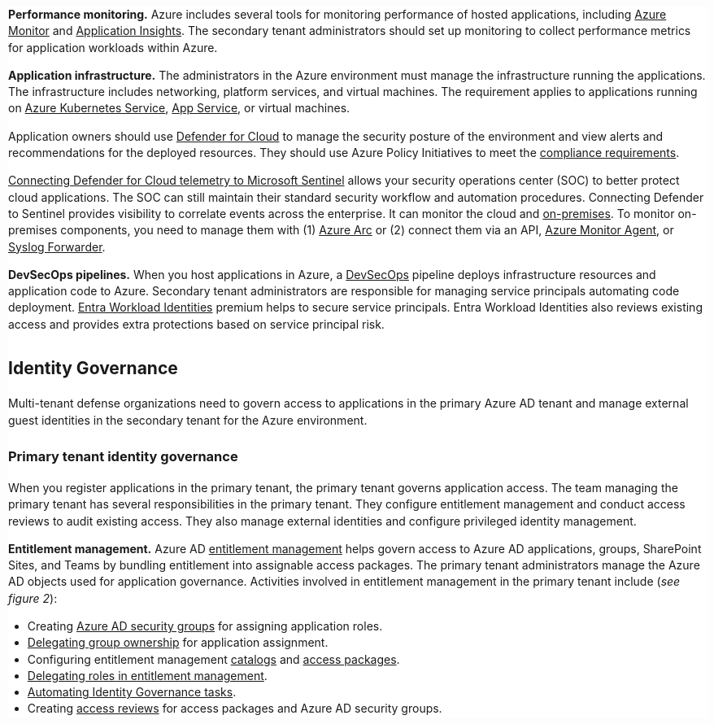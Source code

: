 **Performance monitoring.** Azure includes several tools for monitoring performance of hosted applications, including [Azure Monitor](/azure/azure-monitor/overview) and [Application Insights](/azure/azure-monitor/app/azure-web-apps#enable-application-insights). The secondary tenant administrators should set up monitoring to collect performance metrics for application workloads within Azure.

**Application infrastructure.** The administrators in the Azure environment must manage the infrastructure running the applications. The infrastructure includes networking, platform services, and virtual machines. The requirement applies to applications running on [Azure Kubernetes Service](/azure/aks/tutorial-kubernetes-deploy-application), [App Service](/azure/app-service/), or virtual machines.

Application owners should use [Defender for Cloud](/azure/defender-for-cloud/concept-cloud-security-posture-management) to manage the security posture of the environment and view alerts and recommendations for the deployed resources. They should use Azure Policy Initiatives to meet the [compliance requirements](/azure/compliance/offerings/offering-dod-il2).

[Connecting Defender for Cloud telemetry to Microsoft Sentinel](/azure/sentinel/connect-defender-for-cloud) allows your security operations center (SOC) to better protect cloud applications. The SOC can still maintain their standard security workflow and automation procedures. Connecting Defender to Sentinel provides visibility to correlate events across the enterprise. It can monitor the cloud and [on-premises](/azure/architecture/hybrid/hybrid-security-monitoring). To monitor on-premises components, you need to manage them with (1) [Azure Arc](/azure/azure-arc/overview) or (2) connect them via an API, [Azure Monitor Agent](/azure/azure-monitor/agents/azure-monitor-agent-manage), or [Syslog Forwarder](/azure/sentinel/connect-log-forwarder).

**DevSecOps pipelines.** When you host applications in Azure, a [DevSecOps](/devops/devsecops/enable-devsecops-azure-github) pipeline deploys infrastructure resources and application code to Azure. Secondary tenant administrators are responsible for managing service principals automating code deployment. [Entra Workload Identities](https://www.microsoft.com/security/business/identity-access/microsoft-entra-workload-identities) premium helps to secure service principals. Entra Workload Identities also reviews existing access and provides extra protections based on service principal risk.

## Identity Governance

Multi-tenant defense organizations need to govern access to applications in the primary Azure AD tenant and manage external guest identities in the secondary tenant for the Azure environment.

### Primary tenant identity governance

When you register applications in the primary tenant, the primary tenant governs application access. The team managing the primary tenant has several responsibilities in the primary tenant. They configure entitlement management and conduct access reviews to audit existing access. They also manage external identities and configure privileged identity management.

**Entitlement management.** Azure AD [entitlement management](/azure/active-directory/governance/entitlement-management-overview) helps govern access to Azure AD applications, groups, SharePoint Sites, and Teams by bundling entitlement into assignable access packages. The primary tenant administrators manage the Azure AD objects used for application governance. Activities involved in entitlement management in the primary tenant include (*see figure 2*):

- Creating [Azure AD security groups](/azure/active-directory/fundamentals/how-to-manage-groups) for assigning application roles.
- [Delegating group ownership](/azure/active-directory/enterprise-users/groups-self-service-management) for application assignment.
- Configuring entitlement management [catalogs](/azure/active-directory/governance/entitlement-management-catalog-create) and [access packages](/azure/active-directory/governance/entitlement-management-access-package-create).
- [Delegating roles in entitlement management](/azure/active-directory/governance/entitlement-management-delegate).
- [Automating Identity Governance tasks](/azure/active-directory/governance/identity-governance-automation).
- Creating [access reviews](/azure/active-directory/governance/entitlement-management-access-reviews-create) for access packages and Azure AD security groups.
